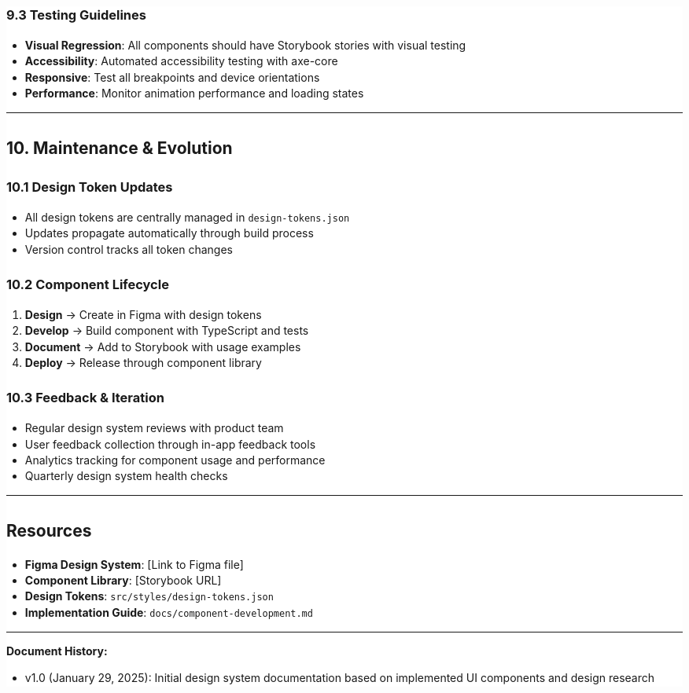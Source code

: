 ### 9.3 Testing Guidelines

- **Visual Regression**: All components should have Storybook stories with visual testing
- **Accessibility**: Automated accessibility testing with axe-core
- **Responsive**: Test all breakpoints and device orientations
- **Performance**: Monitor animation performance and loading states

---

## 10. Maintenance & Evolution

### 10.1 Design Token Updates

- All design tokens are centrally managed in `design-tokens.json`
- Updates propagate automatically through build process
- Version control tracks all token changes

### 10.2 Component Lifecycle

1. **Design** → Create in Figma with design tokens
2. **Develop** → Build component with TypeScript and tests
3. **Document** → Add to Storybook with usage examples
4. **Deploy** → Release through component library

### 10.3 Feedback & Iteration

- Regular design system reviews with product team
- User feedback collection through in-app feedback tools
- Analytics tracking for component usage and performance
- Quarterly design system health checks

---

## Resources

- **Figma Design System**: [Link to Figma file]
- **Component Library**: [Storybook URL]
- **Design Tokens**: `src/styles/design-tokens.json`
- **Implementation Guide**: `docs/component-development.md`

---

**Document History:**
- v1.0 (January 29, 2025): Initial design system documentation based on implemented UI components and design research